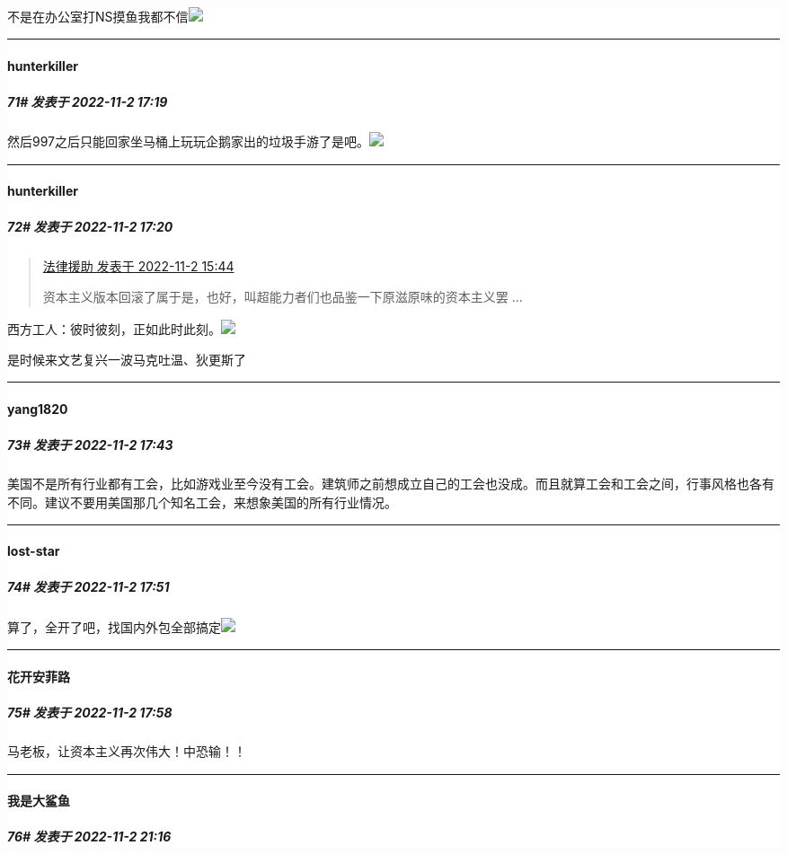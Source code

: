 不是在办公室打NS摸鱼我都不信<img src="https://static.saraba1st.com/image/smiley/face2017/067.png" referrerpolicy="no-referrer">



*****

####  hunterkiller  
##### 71#       发表于 2022-11-2 17:19

然后997之后只能回家坐马桶上玩玩企鹅家出的垃圾手游了是吧。<img src="https://static.saraba1st.com/image/smiley/face2017/050.png" referrerpolicy="no-referrer">

*****

####  hunterkiller  
##### 72#       发表于 2022-11-2 17:20

<blockquote><a href="httphttps://bbs.saraba1st.com/2b/forum.php?mod=redirect&amp;goto=findpost&amp;pid=58241909&amp;ptid=2102809" target="_blank">法律援助 发表于 2022-11-2 15:44</a>

资本主义版本回滚了属于是，也好，叫超能力者们也品鉴一下原滋原味的资本主义罢 ...</blockquote>
西方工人：彼时彼刻，正如此时此刻。<img src="https://static.saraba1st.com/image/smiley/face2017/031.png" referrerpolicy="no-referrer">

是时候来文艺复兴一波马克吐温、狄更斯了



*****

####  yang1820  
##### 73#       发表于 2022-11-2 17:43

美国不是所有行业都有工会，比如游戏业至今没有工会。建筑师之前想成立自己的工会也没成。而且就算工会和工会之间，行事风格也各有不同。建议不要用美国那几个知名工会，来想象美国的所有行业情况。

*****

####  lost-star  
##### 74#       发表于 2022-11-2 17:51

算了，全开了吧，找国内外包全部搞定<img src="https://static.saraba1st.com/image/smiley/face2017/040.png" referrerpolicy="no-referrer">



*****

####  花开安菲路  
##### 75#       发表于 2022-11-2 17:58

马老板，让资本主义再次伟大！中恐输！！



*****

####  我是大鲨鱼  
##### 76#       发表于 2022-11-2 21:16
